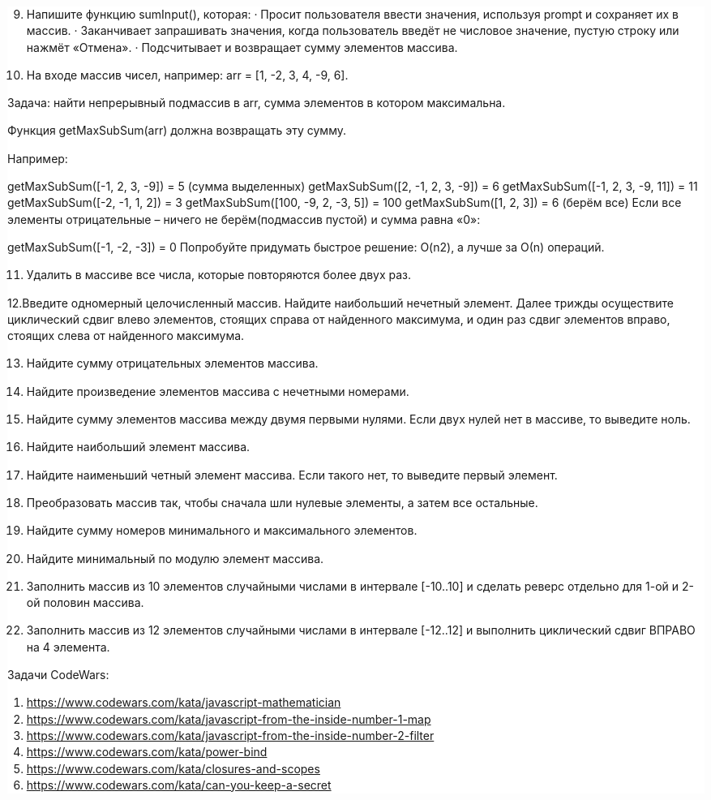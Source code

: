 9. Напишите функцию sumInput(), которая:
·	Просит пользователя ввести значения, используя prompt и сохраняет их в массив.
·	Заканчивает запрашивать значения, когда пользователь введёт не числовое значение, пустую строку или нажмёт «Отмена».
·	Подсчитывает и возвращает сумму элементов массива.


  10. На входе массив чисел, например: arr = [1, -2, 3, 4, -9, 6].

Задача: найти непрерывный подмассив в arr, сумма элементов в котором максимальна.

Функция getMaxSubSum(arr) должна возвращать эту сумму.

Например:

getMaxSubSum([-1, 2, 3, -9]) = 5 (сумма выделенных)
getMaxSubSum([2, -1, 2, 3, -9]) = 6
getMaxSubSum([-1, 2, 3, -9, 11]) = 11
getMaxSubSum([-2, -1, 1, 2]) = 3
getMaxSubSum([100, -9, 2, -3, 5]) = 100
getMaxSubSum([1, 2, 3]) = 6 (берём все)
Если все элементы отрицательные – ничего не берём(подмассив пустой) и сумма равна «0»:

getMaxSubSum([-1, -2, -3]) = 0
Попробуйте придумать быстрое решение: O(n2), а лучше за О(n) операций.

11. Удалить в массиве все числа, которые повторяются более двух раз. 

12.Введите одномерный целочисленный массив. Найдите наибольший нечетный элемент. Далее трижды осуществите циклический сдвиг влево элементов, стоящих справа от найденного максимума, и один раз сдвиг элементов вправо, стоящих слева от найденного максимума.

13. Найдите сумму отрицательных элементов массива.

14. Найдите произведение элементов массива с нечетными номерами.

15. Найдите сумму элементов массива между двумя первыми нулями. Если двух нулей нет в массиве, то выведите ноль.

16. Найдите наибольший элемент массива.

17. Найдите наименьший четный элемент массива. Если такого нет, то выведите первый элемент. 

18. Преобразовать массив так, чтобы сначала шли нулевые элементы, а затем все остальные.

19. Найдите сумму номеров минимального и максимального элементов. 

20. Найдите минимальный по модулю элемент массива.

21. Заполнить массив из 10 элементов случайными числами в интервале [-10..10] и сделать реверс отдельно для 1-ой и 2-ой половин массива.

22. Заполнить массив из 12 элементов случайными числами в интервале [-12..12] и выполнить циклический сдвиг ВПРАВО на 4 элемента.

Задачи CodeWars:
1.	https://www.codewars.com/kata/javascript-mathematician
2.	https://www.codewars.com/kata/javascript-from-the-inside-number-1-map
3.	https://www.codewars.com/kata/javascript-from-the-inside-number-2-filter
4.	https://www.codewars.com/kata/power-bind
5.	https://www.codewars.com/kata/closures-and-scopes
6.	https://www.codewars.com/kata/can-you-keep-a-secret
